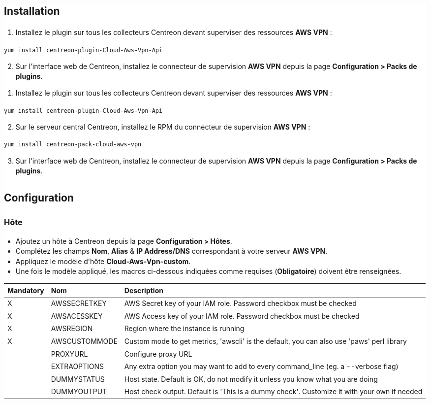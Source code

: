 </TabItem>
</Tabs>

## Installation

<Tabs groupId="sync">
<TabItem value="Online License" label="Online License">

1. Installez le plugin sur tous les collecteurs Centreon devant superviser des ressources **AWS VPN** :

```bash
yum install centreon-plugin-Cloud-Aws-Vpn-Api
```

2. Sur l'interface web de Centreon, installez le connecteur de supervision **AWS VPN** depuis la page **Configuration > Packs de plugins**.

</TabItem>
<TabItem value="Offline License" label="Offline License">

1. Installez le plugin sur tous les collecteurs Centreon devant superviser des ressources **AWS VPN** :

```bash
yum install centreon-plugin-Cloud-Aws-Vpn-Api
```

2. Sur le serveur central Centreon, installez le RPM du connecteur de supervision **AWS VPN** :

```bash
yum install centreon-pack-cloud-aws-vpn
```

3. Sur l'interface web de Centreon, installez le connecteur de supervision **AWS VPN** depuis la page **Configuration > Packs de plugins**.

</TabItem>
</Tabs>

## Configuration

### Hôte

* Ajoutez un hôte à Centreon depuis la page **Configuration > Hôtes**.
* Complétez les champs **Nom**, **Alias** & **IP Address/DNS** correspondant à votre serveur **AWS VPN**.
* Appliquez le modèle d'hôte **Cloud-Aws-Vpn-custom**.
* Une fois le modèle appliqué, les macros ci-dessous indiquées comme requises (**Obligatoire**) doivent être renseignées.

| Mandatory   | Nom             | Description                                                                                 |
| :---------- | :-------------- | :------------------------------------------------------------------------------------------ |
| X           | AWSSECRETKEY    | AWS Secret key of your IAM role. Password checkbox must be checked                          |
| X           | AWSACESSKEY     | AWS Access key of your IAM role. Password checkbox must be checked                          |
| X           | AWSREGION       | Region where the instance is running                                                        |
| X           | AWSCUSTOMMODE   | Custom mode to get metrics, 'awscli' is the default, you can also use 'paws' perl library   |
|             | PROXYURL        | Configure proxy URL                                                                         |
|             | EXTRAOPTIONS    | Any extra option you may want to add to every command\_line (eg. a --verbose flag)          |
|             | DUMMYSTATUS     | Host state. Default is OK, do not modify it unless you know what you are doing              |
|             | DUMMYOUTPUT     | Host check output. Default is 'This is a dummy check'. Customize it with your own if needed |
